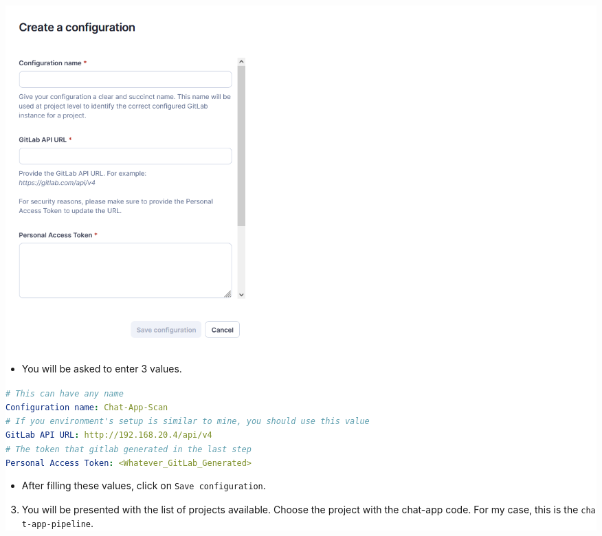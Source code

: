   <img height=500 src="images/SQ_Glab_Config.png">
</p>

- You will be asked to enter 3 values.

```yaml
# This can have any name
Configuration name: Chat-App-Scan 
# If you environment's setup is similar to mine, you should use this value
GitLab API URL: http://192.168.20.4/api/v4 
# The token that gitlab generated in the last step
Personal Access Token: <Whatever_GitLab_Generated> 
```
- After filling these values, click on `Save configuration`.

3. You will be presented with the list of projects available. Choose the project with the chat-app code. For my case, this is the  `chat-app-pipeline`. 
